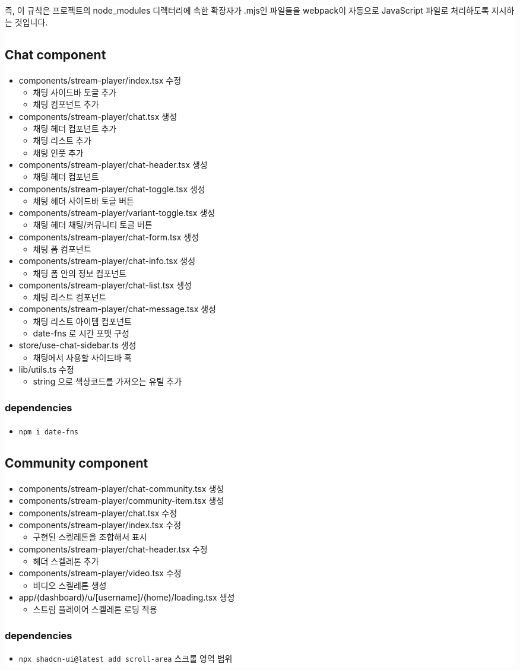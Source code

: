즉, 이 규칙은 프로젝트의 node_modules 디렉터리에 속한 확장자가 .mjs인 파일들을 webpack이 자동으로 JavaScript 파일로 처리하도록 지시하는 것입니다.

## Chat component
- components/stream-player/index.tsx 수정
  - 채팅 사이드바 토글 추가
  - 채팅 컴포넌트 추가
- components/stream-player/chat.tsx 생성
  - 채팅 헤더 컴포넌트 추가 
  - 채팅 리스트 추가
  - 채팅 인풋 추가
- components/stream-player/chat-header.tsx 생성
  - 채팅 헤더 컴포넌트
- components/stream-player/chat-toggle.tsx 생성
  - 채팅 헤더 사이드바 토글 버튼
- components/stream-player/variant-toggle.tsx 생성
  - 채팅 헤더 채팅/커뮤니티 토글 버튼
- components/stream-player/chat-form.tsx 생성
  - 채팅 폼 컴포넌트
- components/stream-player/chat-info.tsx 생성
  - 채팅 폼 안의 정보 컴포넌트
- components/stream-player/chat-list.tsx 생성
  - 채팅 리스트 컴포넌트
- components/stream-player/chat-message.tsx 생성
  - 채팅 리스트 아이템 컴포넌트
  - date-fns 로 시간 포맷 구성
- store/use-chat-sidebar.ts 생성
  - 채팅에서 사용할 사이드바 훅
- lib/utils.ts 수정
  - string 으로 색상코드를 가져오는 유틸 추가

### dependencies 
- `npm i date-fns`

## Community component
- components/stream-player/chat-community.tsx 생성
- components/stream-player/community-item.tsx 생성
- components/stream-player/chat.tsx 수정
- components/stream-player/index.tsx 수정
  - 구현된 스켈레톤을 조합해서 표시
- components/stream-player/chat-header.tsx 수정
  - 헤더 스켈레톤 추가
- components/stream-player/video.tsx 수정
  - 비디오 스켈레톤 생성
- app/(dashboard)/u/[username]/(home)/loading.tsx 생성
  - 스트림 플레이어 스켈레톤 로딩 적용

### dependencies
- `npx shadcn-ui@latest add scroll-area`
  스크롤 영역 범위
